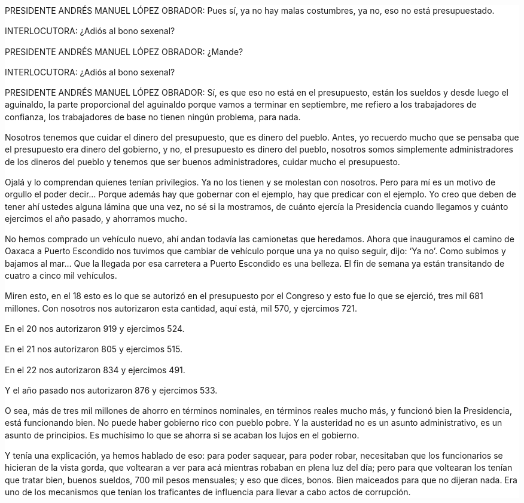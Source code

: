 PRESIDENTE ANDRÉS MANUEL LÓPEZ OBRADOR: Pues sí, ya no hay malas costumbres,
ya no, eso no está presupuestado.

INTERLOCUTORA: ¿Adiós al bono sexenal?

PRESIDENTE ANDRÉS MANUEL LÓPEZ OBRADOR: ¿Mande?

INTERLOCUTORA: ¿Adiós al bono sexenal?

PRESIDENTE ANDRÉS MANUEL LÓPEZ OBRADOR: Sí, es que eso no está en el
presupuesto, están los sueldos y desde luego el aguinaldo, la parte
proporcional del aguinaldo porque vamos a terminar en septiembre, me refiero a
los trabajadores de confianza, los trabajadores de base no tienen ningún
problema, para nada.

Nosotros tenemos que cuidar el dinero del presupuesto, que es dinero del
pueblo. Antes, yo recuerdo mucho que se pensaba que el presupuesto era dinero
del gobierno, y no, el presupuesto es dinero del pueblo, nosotros somos
simplemente administradores de los dineros del pueblo y tenemos que ser buenos
administradores, cuidar mucho el presupuesto.

Ojalá y lo comprendan quienes tenían privilegios. Ya no los tienen y se
molestan con nosotros. Pero para mí es un motivo de orgullo el poder decir…
Porque además hay que gobernar con el ejemplo, hay que predicar con el
ejemplo. Yo creo que deben de tener ahí ustedes alguna lámina que una vez, no
sé si la mostramos, de cuánto ejercía la Presidencia cuando llegamos y cuánto
ejercimos el año pasado, y ahorramos mucho.

No hemos comprado un vehículo nuevo, ahí andan todavía las camionetas que
heredamos. Ahora que inauguramos el camino de Oaxaca a Puerto Escondido nos
tuvimos que cambiar de vehículo porque una ya no quiso seguir, dijo: ‘Ya no’.
Como subimos y bajamos al mar… Que la llegada por esa carretera a Puerto
Escondido es una belleza. El fin de semana ya están transitando de cuatro a
cinco mil vehículos.

Miren esto, en el 18 esto es lo que se autorizó en el presupuesto por el
Congreso y esto fue lo que se ejerció, tres mil 681 millones. Con nosotros nos
autorizaron esta cantidad, aquí está, mil 570, y ejercimos 721.

En el 20 nos autorizaron 919 y ejercimos 524.

En el 21 nos autorizaron 805 y ejercimos 515.

En el 22 nos autorizaron 834 y ejercimos 491.

Y el año pasado nos autorizaron 876 y ejercimos 533.

O sea, más de tres mil millones de ahorro en términos nominales, en términos
reales mucho más, y funcionó bien la Presidencia, está funcionando bien. No
puede haber gobierno rico con pueblo pobre. Y la austeridad no es un asunto
administrativo, es un asunto de principios. Es muchísimo lo que se ahorra si
se acaban los lujos en el gobierno.

Y tenía una explicación, ya hemos hablado de eso: para poder saquear, para
poder robar, necesitaban que los funcionarios se hicieran de la vista gorda,
que voltearan a ver para acá mientras robaban en plena luz del día; pero para
que voltearan los tenían que tratar bien, buenos sueldos, 700 mil pesos
mensuales; y eso que dices, bonos. Bien maiceados para que no dijeran nada.
Era uno de los mecanismos que tenían los traficantes de influencia para llevar
a cabo actos de corrupción.
